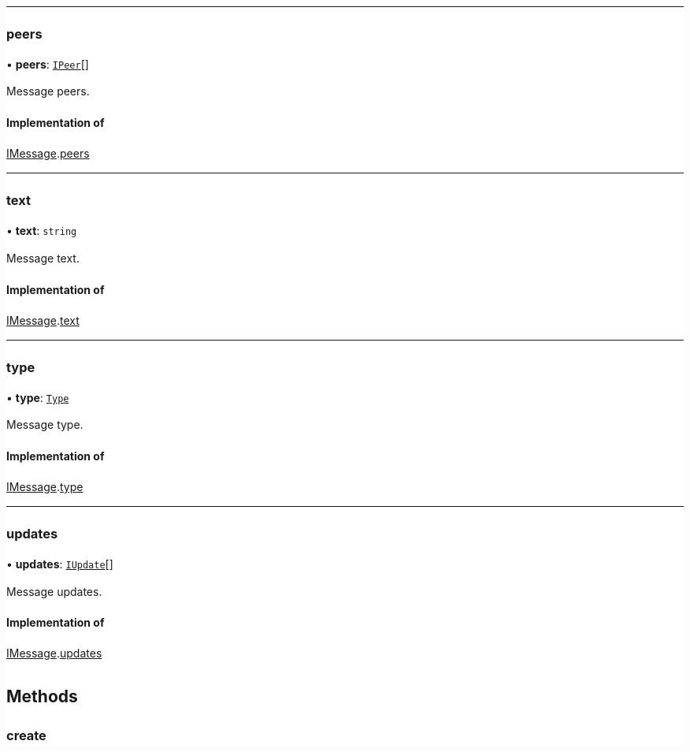 ___

### peers

• **peers**: [`IPeer`](../interfaces/protocol.protocol.IPeer.md)[]

Message peers.

#### Implementation of

[IMessage](../interfaces/protocol.protocol.IMessage.md).[peers](../interfaces/protocol.protocol.IMessage.md#peers)

___

### text

• **text**: `string`

Message text.

#### Implementation of

[IMessage](../interfaces/protocol.protocol.IMessage.md).[text](../interfaces/protocol.protocol.IMessage.md#text)

___

### type

• **type**: [`Type`](../enums/protocol.protocol.Message-1.Type.md)

Message type.

#### Implementation of

[IMessage](../interfaces/protocol.protocol.IMessage.md).[type](../interfaces/protocol.protocol.IMessage.md#type)

___

### updates

• **updates**: [`IUpdate`](../interfaces/protocol.protocol.IUpdate.md)[]

Message updates.

#### Implementation of

[IMessage](../interfaces/protocol.protocol.IMessage.md).[updates](../interfaces/protocol.protocol.IMessage.md#updates)

## Methods

### create
